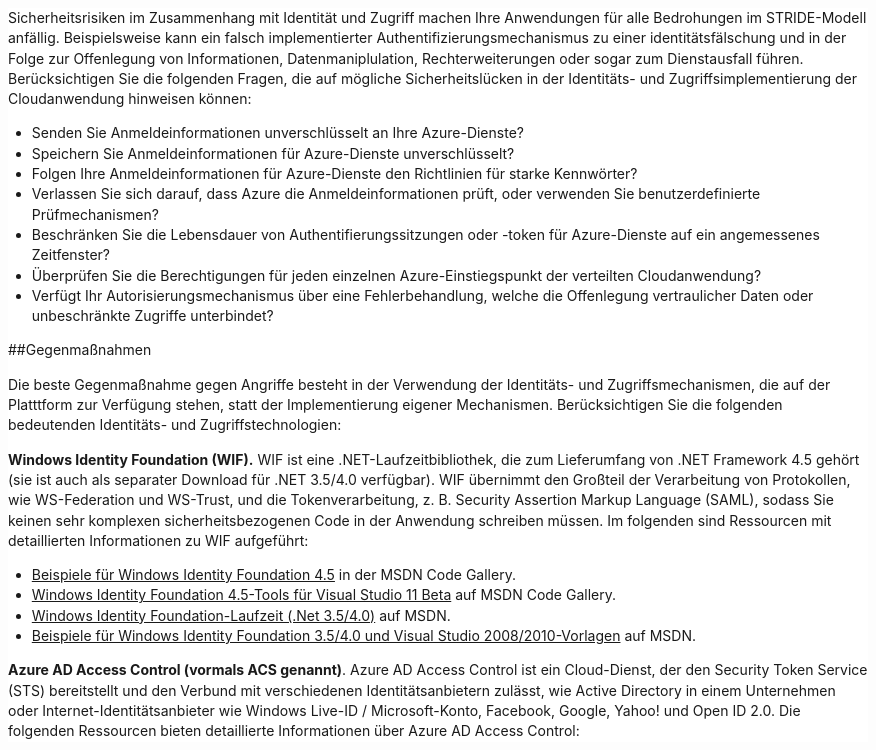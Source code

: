 Sicherheitsrisiken im Zusammenhang mit Identität und Zugriff machen Ihre Anwendungen für alle
Bedrohungen im STRIDE-Modell anfällig. Beispielsweise kann ein falsch implementierter
Authentifizierungsmechanismus zu einer identitätsfälschung und in der Folge
zur Offenlegung von Informationen, Datenmaniplulation, Rechterweiterungen
oder sogar zum Dienstausfall führen. Berücksichtigen Sie die folgenden
Fragen, die auf mögliche Sicherheitslücken in der Identitäts- und Zugriffsimplementierung
der Cloudanwendung hinweisen können:

-   Senden Sie Anmeldeinformationen unverschlüsselt an Ihre
    Azure-Dienste?
-   Speichern Sie Anmeldeinformationen für Azure-Dienste unverschlüsselt?
-   Folgen Ihre Anmeldeinformationen für Azure-Dienste den Richtlinien für starke
    Kennwörter?
-   Verlassen Sie sich darauf, dass Azure die Anmeldeinformationen prüft, oder
    verwenden Sie benutzerdefinierte Prüfmechanismen?
-   Beschränken Sie die Lebensdauer von Authentifierungssitzungen oder -token für Azure-Dienste
    auf ein angemessenes Zeitfenster?
-   Überprüfen Sie die Berechtigungen für jeden einzelnen Azure-Einstiegspunkt der
    verteilten Cloudanwendung?
-   Verfügt Ihr Autorisierungsmechanismus über eine Fehlerbehandlung, welche die Offenlegung
    vertraulicher Daten oder unbeschränkte Zugriffe unterbindet?

##Gegenmaßnahmen

Die beste Gegenmaßnahme gegen Angriffe besteht in der Verwendung der Identitäts- und
Zugriffsmechanismen, die auf der Platttform zur Verfügung stehen, statt der Implementierung
eigener Mechanismen. Berücksichtigen Sie die folgenden bedeutenden Identitäts- und Zugriffstechnologien:

**Windows Identity Foundation (WIF).** WIF ist eine .NET-Laufzeitbibliothek,
die zum Lieferumfang von .NET Framework 4.5 gehört (sie ist auch als separater
Download für .NET 3.5/4.0 verfügbar). WIF übernimmt den Großteil der Verarbeitung von
Protokollen, wie WS-Federation und WS-Trust, und die Tokenverarbeitung, z. B.
Security Assertion Markup Language (SAML), sodass Sie keinen sehr
komplexen sicherheitsbezogenen Code in der Anwendung schreiben müssen. Im folgenden
sind Ressourcen mit detaillierten Informationen zu WIF aufgeführt:

-   [Beispiele für Windows Identity Foundation 4.5](http://code.msdn.microsoft.com/site/search?f%5B0%5D.Type=SearchText&f%5B0%5D.Value=wif&f%5B1%5D.Type=Topic&f%5B1%5D.Value=claims-based%20authentication) in der MSDN Code Gallery.
-   [Windows Identity Foundation 4.5-Tools für Visual Studio 11 Beta](http://visualstudiogallery.msdn.microsoft.com/e21bf653-dfe1-4d81-b3d3-795cb104066e) auf
    MSDN Code Gallery.
-   [Windows Identity Foundation-Laufzeit (.Net 3.5/4.0)](http://www.microsoft.com/download/details.aspx?id=17331) auf MSDN.
-   [Beispiele für Windows Identity Foundation 3.5/4.0 und Visual Studio
    2008/2010-Vorlagen](http://www.microsoft.com/download/details.aspx?displaylang=en&id=4451) auf MSDN.

**Azure AD Access Control (vormals ACS genannt)**. 
Azure AD Access Control ist ein Cloud-Dienst, der den Security Token
Service (STS) bereitstellt und den Verbund mit verschiedenen Identitätsanbietern
zulässt, wie Active Directory in einem Unternehmen oder Internet-Identitätsanbieter wie
Windows Live-ID / Microsoft-Konto, Facebook, Google, Yahoo! und Open
ID 2.0. Die folgenden Ressourcen bieten detaillierte
Informationen über Azure AD Access Control:
